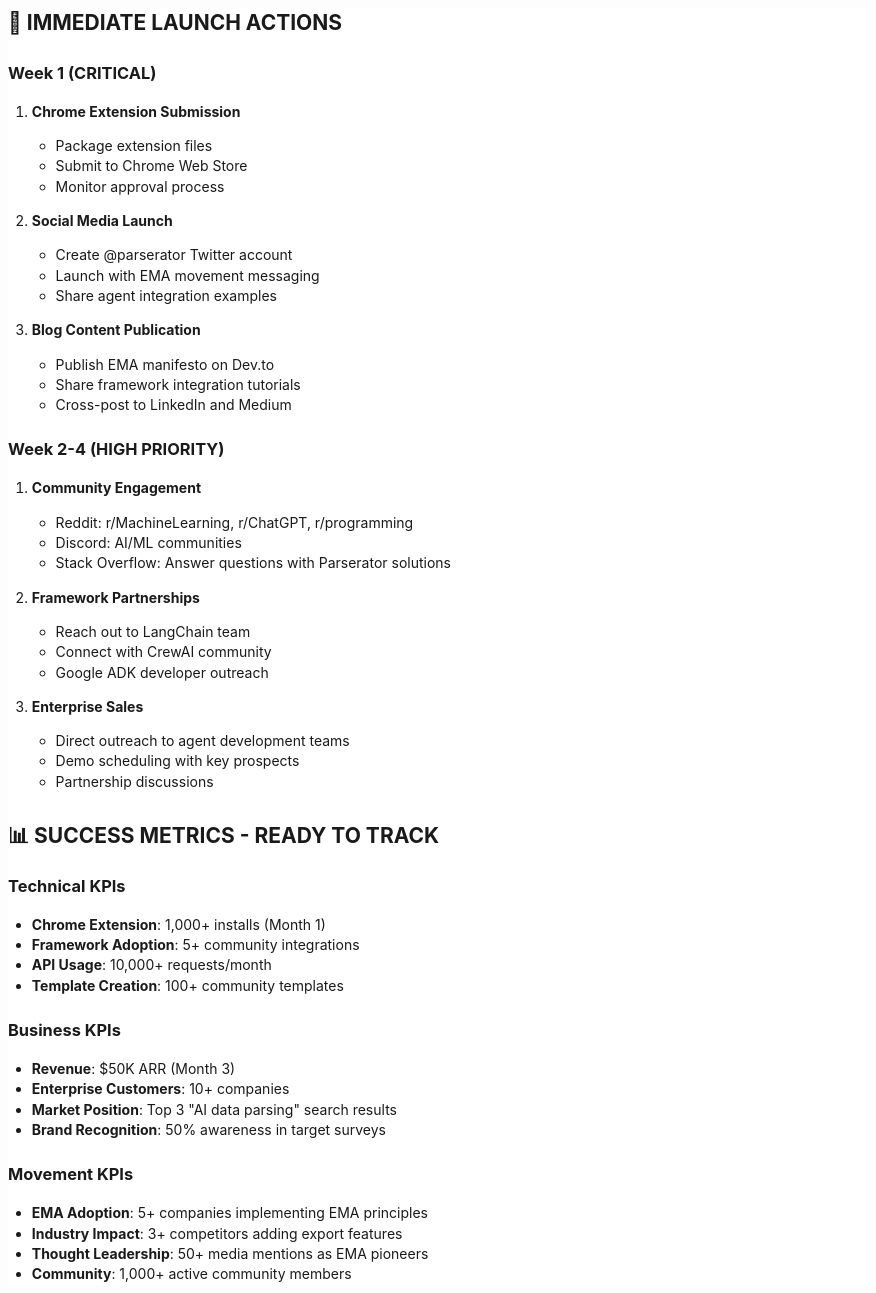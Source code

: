 ## 🚀 IMMEDIATE LAUNCH ACTIONS

### Week 1 (CRITICAL)
1. **Chrome Extension Submission**
   - Package extension files
   - Submit to Chrome Web Store
   - Monitor approval process

2. **Social Media Launch**
   - Create @parserator Twitter account
   - Launch with EMA movement messaging
   - Share agent integration examples

3. **Blog Content Publication**
   - Publish EMA manifesto on Dev.to
   - Share framework integration tutorials
   - Cross-post to LinkedIn and Medium

### Week 2-4 (HIGH PRIORITY)
1. **Community Engagement**
   - Reddit: r/MachineLearning, r/ChatGPT, r/programming
   - Discord: AI/ML communities
   - Stack Overflow: Answer questions with Parserator solutions

2. **Framework Partnerships**
   - Reach out to LangChain team
   - Connect with CrewAI community
   - Google ADK developer outreach

3. **Enterprise Sales**
   - Direct outreach to agent development teams
   - Demo scheduling with key prospects
   - Partnership discussions

## 📊 SUCCESS METRICS - READY TO TRACK

### Technical KPIs
- **Chrome Extension**: 1,000+ installs (Month 1)
- **Framework Adoption**: 5+ community integrations
- **API Usage**: 10,000+ requests/month
- **Template Creation**: 100+ community templates

### Business KPIs  
- **Revenue**: $50K ARR (Month 3)
- **Enterprise Customers**: 10+ companies
- **Market Position**: Top 3 "AI data parsing" search results
- **Brand Recognition**: 50% awareness in target surveys

### Movement KPIs
- **EMA Adoption**: 5+ companies implementing EMA principles
- **Industry Impact**: 3+ competitors adding export features
- **Thought Leadership**: 50+ media mentions as EMA pioneers
- **Community**: 1,000+ active community members

